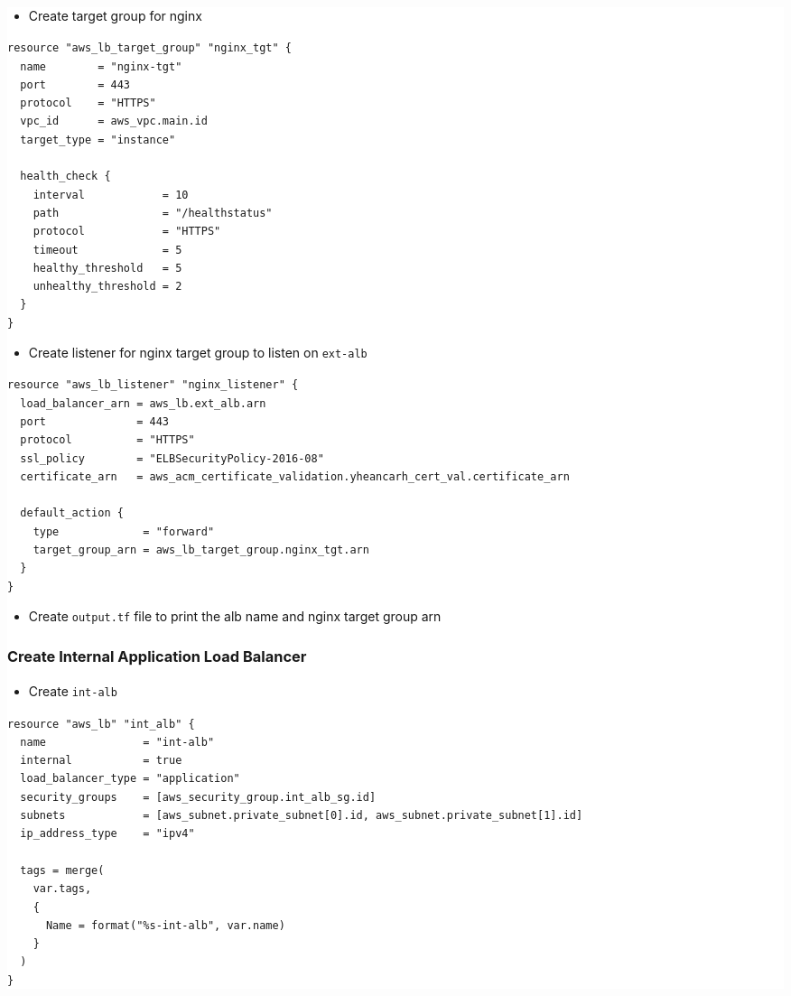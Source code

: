 - Create target group for nginx

```t
resource "aws_lb_target_group" "nginx_tgt" {
  name        = "nginx-tgt"
  port        = 443
  protocol    = "HTTPS"
  vpc_id      = aws_vpc.main.id
  target_type = "instance"

  health_check {
    interval            = 10
    path                = "/healthstatus"
    protocol            = "HTTPS"
    timeout             = 5
    healthy_threshold   = 5
    unhealthy_threshold = 2
  }
}
```

- Create listener for nginx target group to listen on ```ext-alb```

```t
resource "aws_lb_listener" "nginx_listener" {
  load_balancer_arn = aws_lb.ext_alb.arn
  port              = 443
  protocol          = "HTTPS"
  ssl_policy        = "ELBSecurityPolicy-2016-08"
  certificate_arn   = aws_acm_certificate_validation.yheancarh_cert_val.certificate_arn

  default_action {
    type             = "forward"
    target_group_arn = aws_lb_target_group.nginx_tgt.arn
  }
}
```

- Create ```output.tf``` file to print the alb name and nginx target group arn

```t

```


### Create Internal Application Load Balancer

- Create ```int-alb```

```t
resource "aws_lb" "int_alb" {
  name               = "int-alb"
  internal           = true
  load_balancer_type = "application"
  security_groups    = [aws_security_group.int_alb_sg.id]
  subnets            = [aws_subnet.private_subnet[0].id, aws_subnet.private_subnet[1].id]
  ip_address_type    = "ipv4"

  tags = merge(
    var.tags,
    {
      Name = format("%s-int-alb", var.name)
    }
  )
}
```
